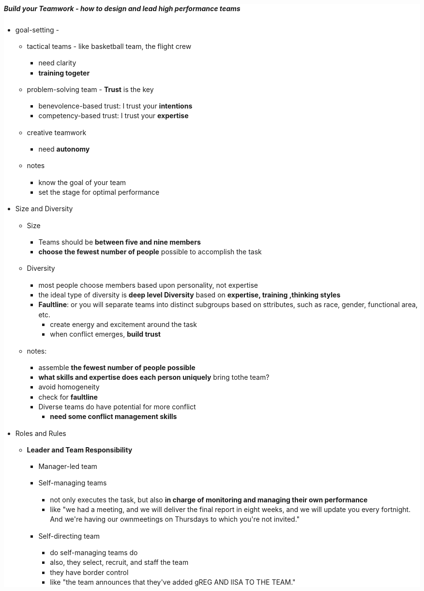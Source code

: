 

##### Build your Teamwork  - how to design and lead high performance teams 
* goal-setting -
  - tactical teams - like basketball team, the flight crew   
    + need clarity  
    + **training togeter**  

  - problem-solving team - **Trust** is the key  
    + benevolence-based trust: I trust your **intentions**    
    + competency-based trust: I trust your **expertise**    

  - creative  teamwork 
    + need **autonomy**  

  - notes
    + know the goal of your team  
    + set the stage for optimal performance   

* Size and Diversity  

  - Size 
    + Teams should be **between five and nine members**    
    + **choose the fewest number of people** possible to accomplish the task 
  
  - Diversity 
    + most people choose members based upon personality, not expertise  
    + the ideal type of diversity is **deep level Diversity** based on **expertise, training ,thinking styles**  
    + **Faultline**: or you will separate teams into distinct subgroups based on sttributes, such as race, gender, functional area, etc.  
       - create energy and excitement around the task  
       - when conflict emerges, **build trust**   

  - notes:
    + assemble **the fewest number of people possible**   
    + **what skills and expertise does each person uniquely** bring tothe team?  
    + avoid homogeneity  
    + check for **faultline**  
    + Diverse teams do have potential for more conflict 
      - **need some conflict management skills**     

* Roles and Rules  

  - **Leader and Team Responsibility**    
    + Manager-led team  
    + Self-managing teams  
      - not only executes the task, but also **in charge of monitoring and managing their own performance**   
      - like "we had a meeting, and we will deliver the final report in eight weeks,
       and we will update you every fortnight. And we're having our ownmeetings on Thursdays to which you're not invited."   

    + Self-directing team 
      - do self-managing teams do 
      - also, they select, recruit, and staff the team
      - they have border control  
      - like "the team announces that they've added gREG AND lISA TO THE TEAM."
